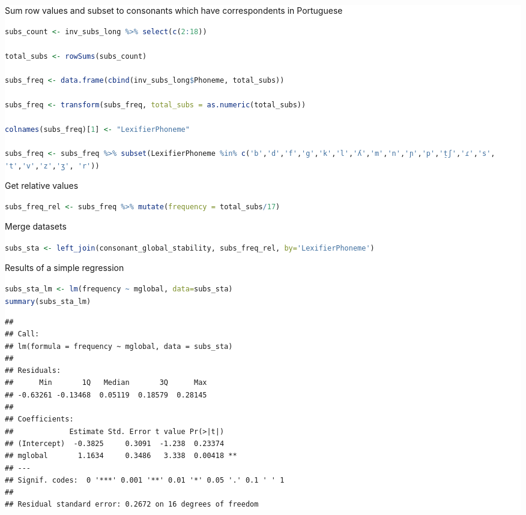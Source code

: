 Sum row values and subset to consonants which have correspondents in
Portuguese

``` r
subs_count <- inv_subs_long %>% select(c(2:18))

total_subs <- rowSums(subs_count)

subs_freq <- data.frame(cbind(inv_subs_long$Phoneme, total_subs))

subs_freq <- transform(subs_freq, total_subs = as.numeric(total_subs))

colnames(subs_freq)[1] <- "LexifierPhoneme"

subs_freq <- subs_freq %>% subset(LexifierPhoneme %in% c('b','d','f','g','k','l','ʎ','m','n','ɲ','p','t̠ʃ','ɾ','s', 't','v','z','ʒ', 'r'))
```

Get relative values

``` r
subs_freq_rel <- subs_freq %>% mutate(frequency = total_subs/17)
```

Merge datasets

``` r
subs_sta <- left_join(consonant_global_stability, subs_freq_rel, by='LexifierPhoneme')
```

Results of a simple regression

``` r
subs_sta_lm <- lm(frequency ~ mglobal, data=subs_sta)
summary(subs_sta_lm)
```

    ## 
    ## Call:
    ## lm(formula = frequency ~ mglobal, data = subs_sta)
    ## 
    ## Residuals:
    ##      Min       1Q   Median       3Q      Max 
    ## -0.63261 -0.13468  0.05119  0.18579  0.28145 
    ## 
    ## Coefficients:
    ##             Estimate Std. Error t value Pr(>|t|)   
    ## (Intercept)  -0.3825     0.3091  -1.238  0.23374   
    ## mglobal       1.1634     0.3486   3.338  0.00418 **
    ## ---
    ## Signif. codes:  0 '***' 0.001 '**' 0.01 '*' 0.05 '.' 0.1 ' ' 1
    ## 
    ## Residual standard error: 0.2672 on 16 degrees of freedom